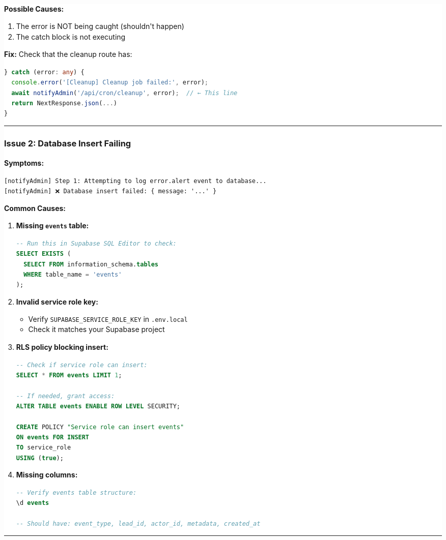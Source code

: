 **Possible Causes:**
1. The error is NOT being caught (shouldn't happen)
2. The catch block is not executing

**Fix:**
Check that the cleanup route has:
```typescript
} catch (error: any) {
  console.error('[Cleanup] Cleanup job failed:', error);
  await notifyAdmin('/api/cron/cleanup', error);  // ← This line
  return NextResponse.json(...)
}
```

---

### Issue 2: Database Insert Failing

**Symptoms:**
```
[notifyAdmin] Step 1: Attempting to log error.alert event to database...
[notifyAdmin] ❌ Database insert failed: { message: '...' }
```

**Common Causes:**

1. **Missing `events` table:**
   ```sql
   -- Run this in Supabase SQL Editor to check:
   SELECT EXISTS (
     SELECT FROM information_schema.tables 
     WHERE table_name = 'events'
   );
   ```

2. **Invalid service role key:**
   - Verify `SUPABASE_SERVICE_ROLE_KEY` in `.env.local`
   - Check it matches your Supabase project

3. **RLS policy blocking insert:**
   ```sql
   -- Check if service role can insert:
   SELECT * FROM events LIMIT 1;
   
   -- If needed, grant access:
   ALTER TABLE events ENABLE ROW LEVEL SECURITY;
   
   CREATE POLICY "Service role can insert events"
   ON events FOR INSERT
   TO service_role
   USING (true);
   ```

4. **Missing columns:**
   ```sql
   -- Verify events table structure:
   \d events
   
   -- Should have: event_type, lead_id, actor_id, metadata, created_at
   ```

---